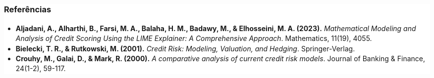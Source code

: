 ### **Referências**

  * **Aljadani, A., Alharthi, B., Farsi, M. A., Balaha, H. M., Badawy, M., & Elhosseini, M. A. (2023).** *Mathematical Modeling and Analysis of Credit Scoring Using the LIME Explainer: A Comprehensive Approach*. Mathematics, 11(19), 4055.
  * **Bielecki, T. R., & Rutkowski, M. (2001).** *Credit Risk: Modeling, Valuation, and Hedging*. Springer-Verlag.
  * **Crouhy, M., Galai, D., & Mark, R. (2000).** *A comparative analysis of current credit risk models*. Journal of Banking & Finance, 24(1-2), 59-117.